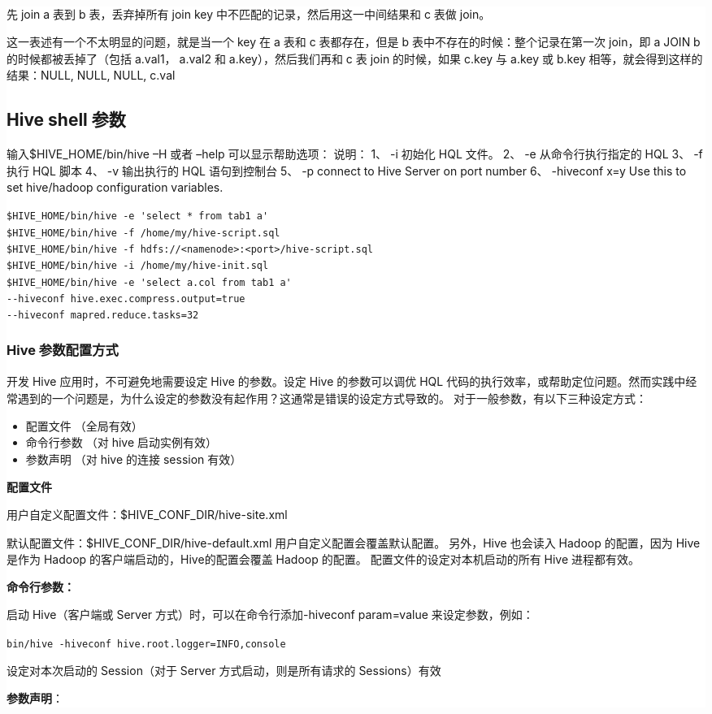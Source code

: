 先 join a 表到 b 表，丢弃掉所有 join key 中不匹配的记录，然后用这一中间结果和 c 表做 join。

这一表述有一个不太明显的问题，就是当一个 key 在 a 表和 c 表都存在，但是 b 表中不存在的时候：整个记录在第一次 join，即 a JOIN b 的时候都被丢掉了（包括 a.val1，
a.val2 和 a.key），然后我们再和 c 表 join 的时候，如果 c.key 与 a.key 或 b.key 相等，就会得到这样的结果：NULL, NULL, NULL, c.val

## Hive shell  参数

输入$HIVE_HOME/bin/hive –H 或者 –help 可以显示帮助选项：
说明：
1、 -i 初始化 HQL 文件。
2、 -e 从命令行执行指定的 HQL
3、 -f 执行 HQL 脚本
4、 -v 输出执行的 HQL 语句到控制台
5、 -p <port> connect to Hive Server on port number
6、 -hiveconf x=y Use this to set hive/hadoop configuration variables.

```shell
$HIVE_HOME/bin/hive -e 'select * from tab1 a' 
$HIVE_HOME/bin/hive -f /home/my/hive-script.sql
$HIVE_HOME/bin/hive -f hdfs://<namenode>:<port>/hive-script.sql
$HIVE_HOME/bin/hive -i /home/my/hive-init.sql
$HIVE_HOME/bin/hive -e 'select a.col from tab1 a'
--hiveconf hive.exec.compress.output=true
--hiveconf mapred.reduce.tasks=32
```

### Hive  参数配置方式

开发 Hive 应用时，不可避免地需要设定 Hive 的参数。设定 Hive 的参数可以调优 HQL 代码的执行效率，或帮助定位问题。然而实践中经常遇到的一个问题是，为什么设定的参数没有起作用？这通常是错误的设定方式导致的。
对于一般参数，有以下三种设定方式：

- 配置文件 （全局有效）
- 命令行参数 （对 hive 启动实例有效）
- 参数声明 （对 hive 的连接 session 有效）

**配置文件**

用户自定义配置文件：$HIVE_CONF_DIR/hive-site.xml

默认配置文件：$HIVE_CONF_DIR/hive-default.xml
用户自定义配置会覆盖默认配置。
另外，Hive 也会读入 Hadoop 的配置，因为 Hive 是作为 Hadoop 的客户端启动的，Hive的配置会覆盖 Hadoop 的配置。
配置文件的设定对本机启动的所有 Hive 进程都有效。

**命令行参数：**

启动 Hive（客户端或 Server 方式）时，可以在命令行添加-hiveconf
param=value 来设定参数，例如：

```shell
bin/hive -hiveconf hive.root.logger=INFO,console
```

设定对本次启动的 Session（对于 Server 方式启动，则是所有请求的 Sessions）有效

**参数声明**：

